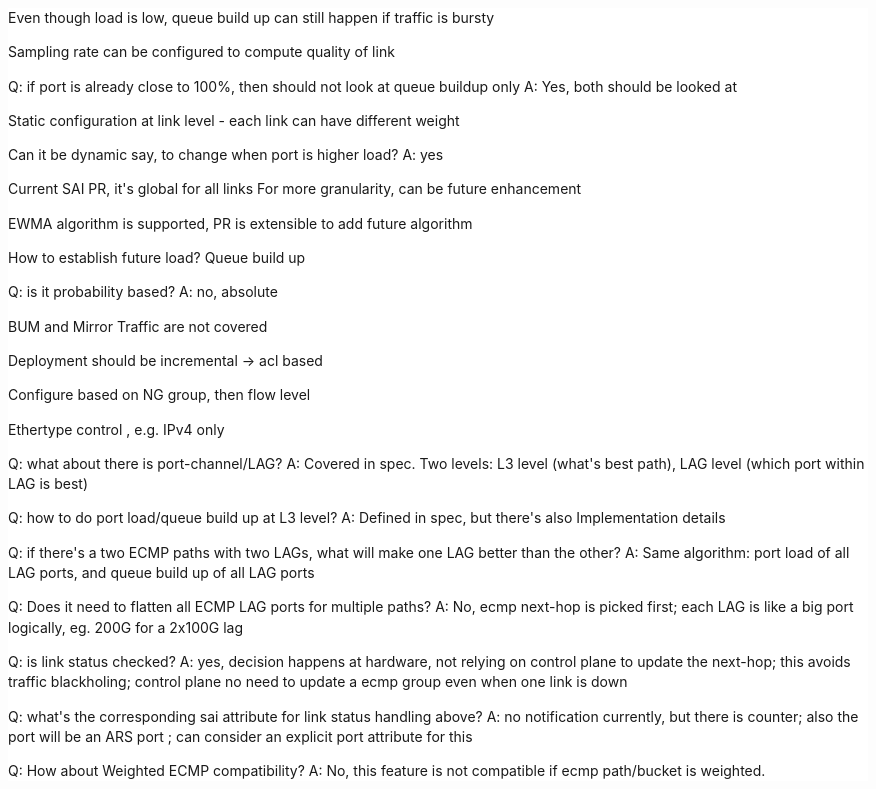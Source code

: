 Even though load is low, queue build up can still happen if traffic is bursty
 
Sampling rate can be configured to compute quality of link
 
Q: if port is already close to 100%, then should not look at queue buildup only
A: Yes, both should be looked at
 
Static configuration at link level - each link can have different weight
 
Can it be dynamic say, to change when port is higher load?
A: yes
 
Current SAI PR, it's global for all links
For more granularity, can be future enhancement
 
EWMA algorithm is supported, PR is extensible to add future algorithm
 
How to establish future load? Queue build up
 
Q: is it probability based?
A: no, absolute
 
BUM and Mirror Traffic are not covered
 
Deployment should be incremental -> acl based
 
Configure based on NG group, then flow level
 
Ethertype control , e.g. IPv4 only
 
Q: what about there is port-channel/LAG?
A: Covered in spec.  Two levels: L3 level (what's best path), LAG level (which port within LAG is best)
 
Q: how to do port load/queue build up at L3 level?
A: Defined in spec, but there's also Implementation details
 
Q:  if there's a two ECMP paths with two LAGs, what will make one LAG better than the other?
A: Same algorithm: port load  of all LAG ports, and queue build up of all LAG ports
 
Q: Does it need to flatten all ECMP LAG ports for multiple paths?
A: No, ecmp next-hop is picked first; each LAG is like a big port logically, eg. 200G for a 2x100G lag
 
Q: is link status checked?
A: yes, decision happens at hardware, not relying on control plane to update the next-hop; this avoids traffic blackholing; control plane no need to update a ecmp group even when one link is down
 
Q: what's the corresponding sai attribute for link status handling above?
A: no notification currently, but there is counter; also the port will be an ARS port ; can consider an explicit port attribute for this
 
Q: How about Weighted ECMP compatibility?
A: No, this feature is not compatible if ecmp path/bucket is weighted.

